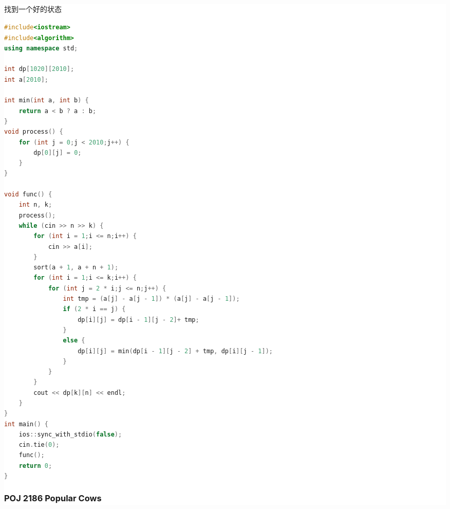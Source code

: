 找到一个好的状态

```c++
#include<iostream>
#include<algorithm>
using namespace std;

int dp[1020][2010];
int a[2010];

int min(int a, int b) {
	return a < b ? a : b;
}
void process() {
	for (int j = 0;j < 2010;j++) {
		dp[0][j] = 0;
	}
}

void func() {
	int n, k;
	process();
	while (cin >> n >> k) {
		for (int i = 1;i <= n;i++) {
			cin >> a[i];
		}
		sort(a + 1, a + n + 1);
		for (int i = 1;i <= k;i++) {
			for (int j = 2 * i;j <= n;j++) {
				int tmp = (a[j] - a[j - 1]) * (a[j] - a[j - 1]);
				if (2 * i == j) {
					dp[i][j] = dp[i - 1][j - 2]+ tmp;
				}
				else {
					dp[i][j] = min(dp[i - 1][j - 2] + tmp, dp[i][j - 1]);
				}
			}
		}
		cout << dp[k][n] << endl;
	}
}
int main() {
	ios::sync_with_stdio(false);
	cin.tie(0);
	func();
	return 0;
}

```



### POJ 2186 Popular Cows 
